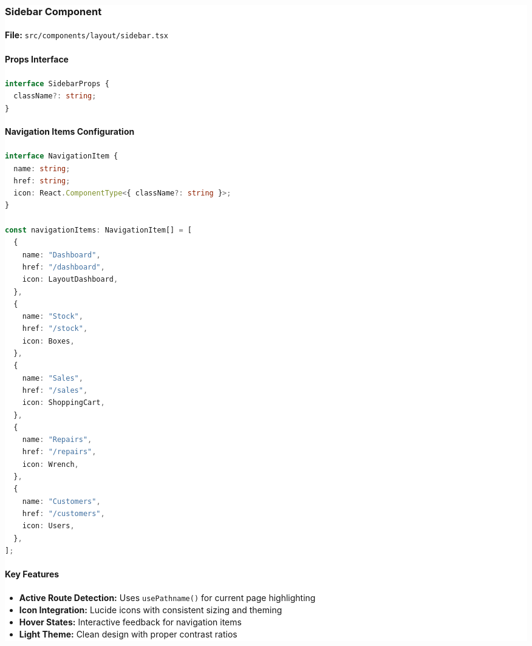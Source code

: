 ### Sidebar Component

**File:** `src/components/layout/sidebar.tsx`

#### Props Interface
```typescript
interface SidebarProps {
  className?: string;
}
```

#### Navigation Items Configuration
```typescript
interface NavigationItem {
  name: string;
  href: string;
  icon: React.ComponentType<{ className?: string }>;
}

const navigationItems: NavigationItem[] = [
  {
    name: "Dashboard",
    href: "/dashboard",
    icon: LayoutDashboard,
  },
  {
    name: "Stock", 
    href: "/stock",
    icon: Boxes,
  },
  {
    name: "Sales",
    href: "/sales", 
    icon: ShoppingCart,
  },
  {
    name: "Repairs",
    href: "/repairs",
    icon: Wrench,
  },
  {
    name: "Customers",
    href: "/customers",
    icon: Users,
  },
];
```

#### Key Features
- **Active Route Detection:** Uses `usePathname()` for current page highlighting
- **Icon Integration:** Lucide icons with consistent sizing and theming
- **Hover States:** Interactive feedback for navigation items
- **Light Theme:** Clean design with proper contrast ratios

